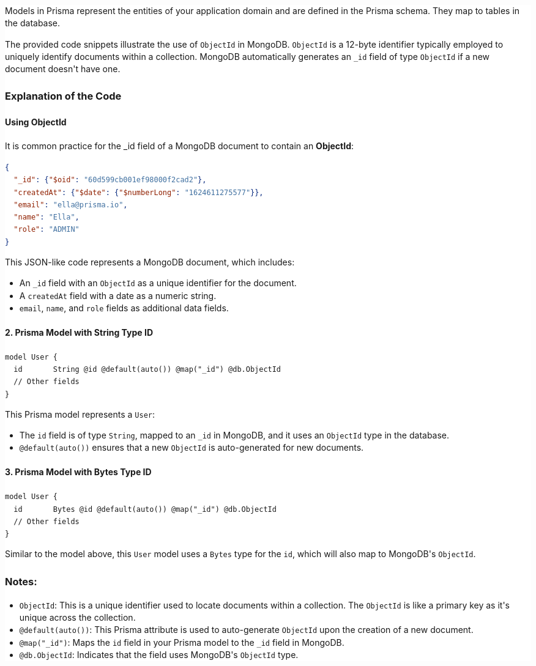 Models in Prisma represent the entities of your application domain and are defined in the Prisma schema. They map to tables in the database.


The provided code snippets illustrate the use of `ObjectId` in MongoDB. `ObjectId` is a 12-byte identifier typically employed to uniquely identify documents within a collection. MongoDB automatically generates an `_id` field of type `ObjectId` if a new document doesn't have one. 

### Explanation of the Code

#### Using ObjectId
It is common practice for the _id field of a MongoDB document to contain an **ObjectId**:

```json
{
  "_id": {"$oid": "60d599cb001ef98000f2cad2"},
  "createdAt": {"$date": {"$numberLong": "1624611275577"}},
  "email": "ella@prisma.io",
  "name": "Ella",
  "role": "ADMIN"
}
```
This JSON-like code represents a MongoDB document, which includes:
- An `_id` field with an `ObjectId` as a unique identifier for the document.
- A `createdAt` field with a date as a numeric string. 
- `email`, `name`, and `role` fields as additional data fields.

#### 2. Prisma Model with String Type ID
```prisma
model User {
  id       String @id @default(auto()) @map("_id") @db.ObjectId
  // Other fields
}
```
This Prisma model represents a `User`:
- The `id` field is of type `String`, mapped to an `_id` in MongoDB, and it uses an `ObjectId` type in the database. 
- `@default(auto())` ensures that a new `ObjectId` is auto-generated for new documents.

#### 3. Prisma Model with Bytes Type ID
```prisma
model User {
  id       Bytes @id @default(auto()) @map("_id") @db.ObjectId
  // Other fields
}
```
Similar to the model above, this `User` model uses a `Bytes` type for the `id`, which will also map to MongoDB's `ObjectId`.

### Notes:
- `ObjectId`: This is a unique identifier used to locate documents within a collection. The `ObjectId` is like a primary key as it's unique across the collection.
- `@default(auto())`: This Prisma attribute is used to auto-generate `ObjectId` upon the creation of a new document.
- `@map("_id")`: Maps the `id` field in your Prisma model to the `_id` field in MongoDB.
- `@db.ObjectId`: Indicates that the field uses MongoDB's `ObjectId` type.
